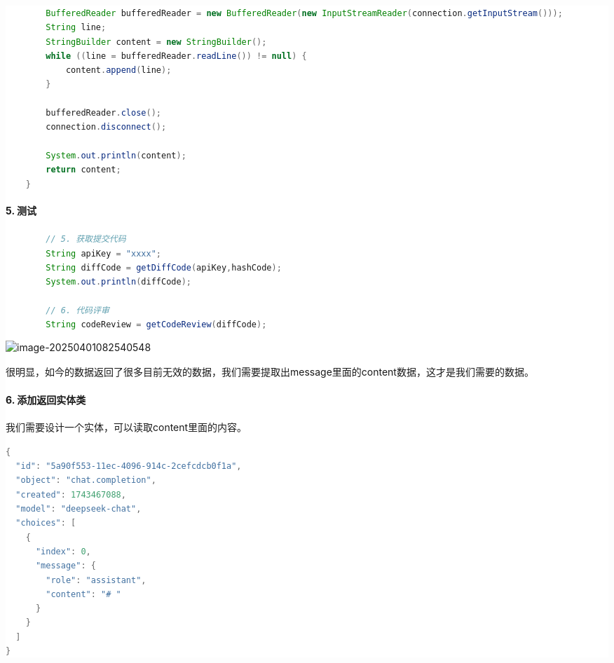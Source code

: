 ```java
        BufferedReader bufferedReader = new BufferedReader(new InputStreamReader(connection.getInputStream()));
        String line;
        StringBuilder content = new StringBuilder();
        while ((line = bufferedReader.readLine()) != null) {
            content.append(line);
        }

        bufferedReader.close();
        connection.disconnect();

        System.out.println(content);
        return content;
    }
```

#### 5. 测试

```java
        // 5. 获取提交代码
		String apiKey = "xxxx";
        String diffCode = getDiffCode(apiKey,hashCode);
        System.out.println(diffCode);

        // 6. 代码评审
        String codeReview = getCodeReview(diffCode);
```

![image-20250401082540548](https://flycodeu-1314556962.cos.ap-nanjing.myqcloud.com/codeCenterImg/image-20250401082540548.png)

很明显，如今的数据返回了很多目前无效的数据，我们需要提取出message里面的content数据，这才是我们需要的数据。

#### 6. 添加返回实体类

我们需要设计一个实体，可以读取content里面的内容。

```java
{
  "id": "5a90f553-11ec-4096-914c-2cefcdcb0f1a",
  "object": "chat.completion",
  "created": 1743467088,
  "model": "deepseek-chat",
  "choices": [
    {
      "index": 0,
      "message": {
        "role": "assistant",
        "content": "# "
      }
    }
  ]
}
```
